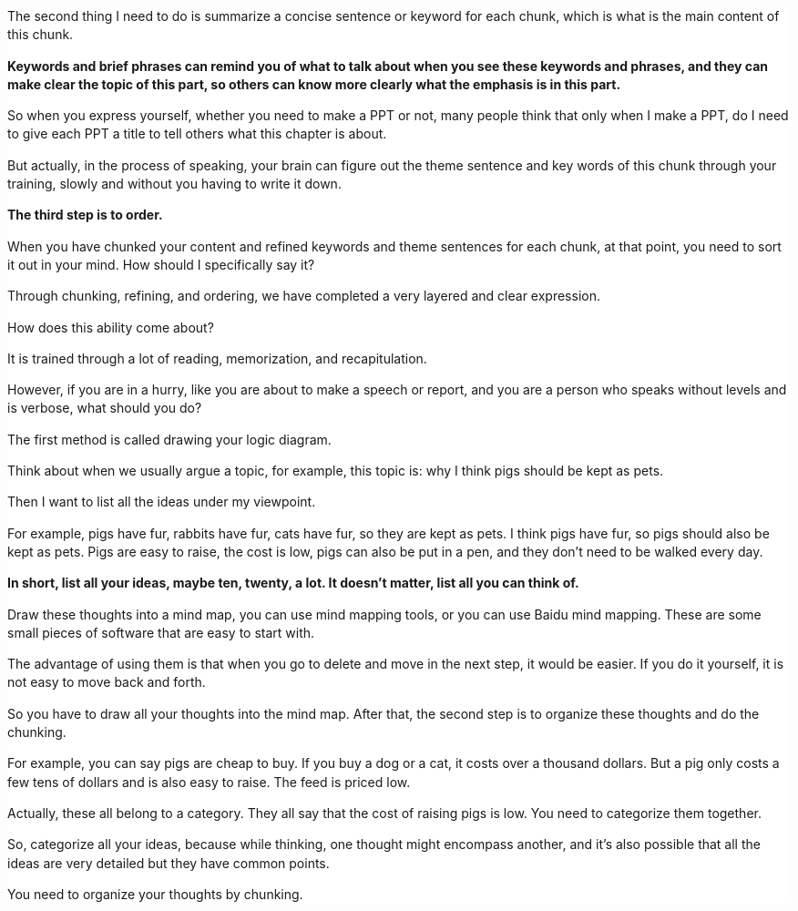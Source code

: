 The second thing I need to do is summarize a concise sentence or keyword for each chunk, which is what is the main content of this chunk.

**Keywords and brief phrases can remind you of what to talk about when you see these keywords and phrases, and they can make clear the topic of this part, so others can know more clearly what the emphasis is in this part.**

So when you express yourself, whether you need to make a PPT or not, many people think that only when I make a PPT, do I need to give each PPT a title to tell others what this chapter is about.

But actually, in the process of speaking, your brain can figure out the theme sentence and key words of this chunk through your training, slowly and without you having to write it down.

**The third step is to order.**

When you have chunked your content and refined keywords and theme sentences for each chunk, at that point, you need to sort it out in your mind. How should I specifically say it?

Through chunking, refining, and ordering, we have completed a very layered and clear expression.

How does this ability come about?

It is trained through a lot of reading, memorization, and recapitulation.

However, if you are in a hurry, like you are about to make a speech or report, and you are a person who speaks without levels and is verbose, what should you do?

The first method is called drawing your logic diagram.

Think about when we usually argue a topic, for example, this topic is: why I think pigs should be kept as pets.

Then I want to list all the ideas under my viewpoint.

For example, pigs have fur, rabbits have fur, cats have fur, so they are kept as pets. I think pigs have fur, so pigs should also be kept as pets. Pigs are easy to raise, the cost is low, pigs can also be put in a pen, and they don’t need to be walked every day.

**In short, list all your ideas, maybe ten, twenty, a lot. It doesn’t matter, list all you can think of.**

Draw these thoughts into a mind map, you can use mind mapping tools, or you can use Baidu mind mapping. These are some small pieces of software that are easy to start with.

The advantage of using them is that when you go to delete and move in the next step, it would be easier. If you do it yourself, it is not easy to move back and forth.

So you have to draw all your thoughts into the mind map. After that, the second step is to organize these thoughts and do the chunking.

For example, you can say pigs are cheap to buy. If you buy a dog or a cat, it costs over a thousand dollars. But a pig only costs a few tens of dollars and is also easy to raise. The feed is priced low.

Actually, these all belong to a category. They all say that the cost of raising pigs is low. You need to categorize them together.

So, categorize all your ideas, because while thinking, one thought might encompass another, and it’s also possible that all the ideas are very detailed but they have common points.

You need to organize your thoughts by chunking.
